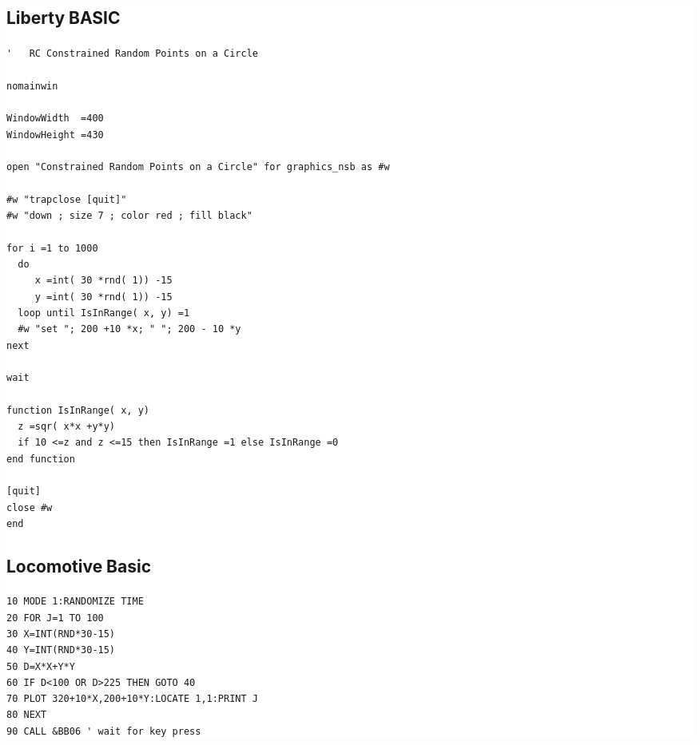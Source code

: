 

## Liberty BASIC


```lb
'   RC Constrained Random Points on a Circle

nomainwin

WindowWidth  =400
WindowHeight =430

open "Constrained Random Points on a Circle" for graphics_nsb as #w

#w "trapclose [quit]"
#w "down ; size 7 ; color red ; fill black"

for i =1 to 1000
  do
     x =int( 30 *rnd( 1)) -15
     y =int( 30 *rnd( 1)) -15
  loop until IsInRange( x, y) =1
  #w "set "; 200 +10 *x; " "; 200 - 10 *y
next

wait

function IsInRange( x, y)
  z =sqr( x*x +y*y)
  if 10 <=z and z <=15 then IsInRange =1 else IsInRange =0
end function

[quit]
close #w
end
```



## Locomotive Basic



```locobasic
10 MODE 1:RANDOMIZE TIME
20 FOR J=1 TO 100
30 X=INT(RND*30-15)
40 Y=INT(RND*30-15)
50 D=X*X+Y*Y
60 IF D<100 OR D>225 THEN GOTO 40
70 PLOT 320+10*X,200+10*Y:LOCATE 1,1:PRINT J
80 NEXT
90 CALL &BB06 ' wait for key press
```
